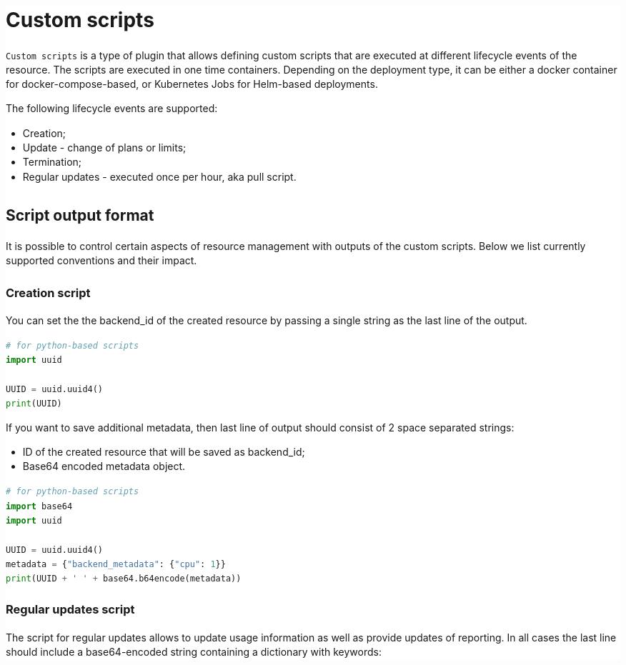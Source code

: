 # Custom scripts

`Custom scripts` is a type of plugin that allows defining custom scripts that are executed
at different lifecycle events of the resource. The scripts are executed in one time containers.
Depending on the deployment type, it can be either a docker container for docker-compose-based, or
Kubernetes Jobs for Helm-based deployments.

The following lifecycle events are supported:

- Creation;
- Update - change of plans or limits;
- Termination;
- Regular updates - executed once per hour, aka pull script.

## Script output format

It is possible to control certain aspects of resource management with outputs of the custom scripts.
Below we list currently supported conventions and their impact.

### Creation script

You can set the the backend_id of the created resource by passing a single string as the last
line of the output.

```python
# for python-based scripts
import uuid

UUID = uuid.uuid4()
print(UUID)
```

If you want to save additional metadata, then last line of output should consist of 2 space separated strings:

- ID of the created resource that will be saved as backend_id;
- Base64 encoded metadata object.

```python
# for python-based scripts
import base64
import uuid

UUID = uuid.uuid4()
metadata = {"backend_metadata": {"cpu": 1}}
print(UUID + ' ' + base64.b64encode(metadata))
```

### Regular updates script

The script for regular updates allows to update usage information as well as provide updates of reporting.
In all cases the last line should include a base64-encoded string containing a dictionary with keywords:
